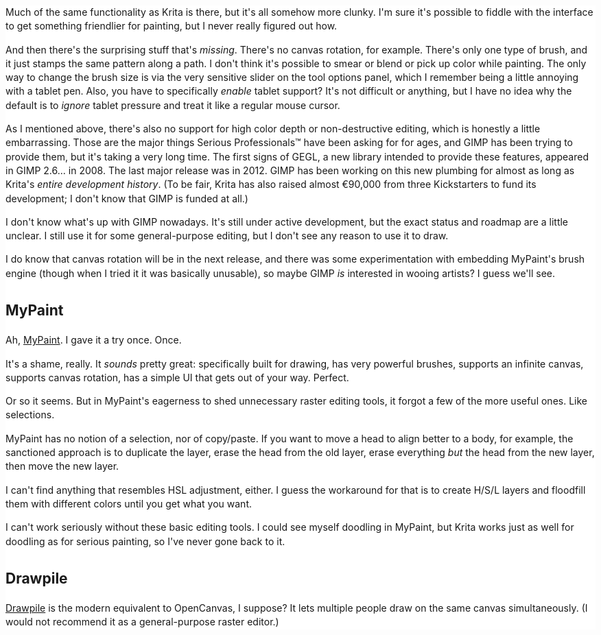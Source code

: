 Much of the same functionality as Krita is there, but it's all somehow more clunky.  I'm sure it's possible to fiddle with the interface to get something friendlier for painting, but I never really figured out how.

And then there's the surprising stuff that's _missing_.  There's no canvas rotation, for example.  There's only one type of brush, and it just stamps the same pattern along a path.  I don't think it's possible to smear or blend or pick up color while painting.  The only way to change the brush size is via the very sensitive slider on the tool options panel, which I remember being a little annoying with a tablet pen.  Also, you have to specifically _enable_ tablet support?  It's not difficult or anything, but I have no idea why the default is to _ignore_ tablet pressure and treat it like a regular mouse cursor.

As I mentioned above, there's also no support for high color depth or non-destructive editing, which is honestly a little embarrassing.  Those are the major things Serious Professionals™ have been asking for for ages, and GIMP has been trying to provide them, but it's taking a very long time.  The first signs of GEGL, a new library intended to provide these features, appeared in GIMP 2.6...  in 2008.  The last major release was in 2012.  GIMP has been working on this new plumbing for almost as long as Krita's _entire development history_.  (To be fair, Krita has also raised almost €90,000 from three Kickstarters to fund its development; I don't know that GIMP is funded at all.)

I don't know what's up with GIMP nowadays.  It's still under active development, but the exact status and roadmap are a little unclear.  I still use it for some general-purpose editing, but I don't see any reason to use it to draw.

I do know that canvas rotation will be in the next release, and there was some experimentation with embedding MyPaint's brush engine (though when I tried it it was basically unusable), so maybe GIMP _is_ interested in wooing artists?  I guess we'll see.


## MyPaint

Ah, [MyPaint](http://mypaint.org/).  I gave it a try once.  Once.

It's a shame, really.  It _sounds_ pretty great: specifically built for drawing, has very powerful brushes, supports an infinite canvas, supports canvas rotation, has a simple UI that gets out of your way.  Perfect.

Or so it seems.  But in MyPaint's eagerness to shed unnecessary raster editing tools, it forgot a few of the more useful ones.  Like selections.

MyPaint has no notion of a selection, nor of copy/paste.  If you want to move a head to align better to a body, for example, the sanctioned approach is to duplicate the layer, erase the head from the old layer, erase everything _but_ the head from the new layer, then move the new layer.

I can't find anything that resembles HSL adjustment, either.  I guess the workaround for that is to create H/S/L layers and floodfill them with different colors until you get what you want.

I can't work seriously without these basic editing tools.  I could see myself doodling in MyPaint, but Krita works just as well for doodling as for serious painting, so I've never gone back to it.


## Drawpile

[Drawpile](https://drawpile.net/) is the modern equivalent to OpenCanvas, I suppose?  It lets multiple people draw on the same canvas simultaneously.  (I would not recommend it as a general-purpose raster editor.)
